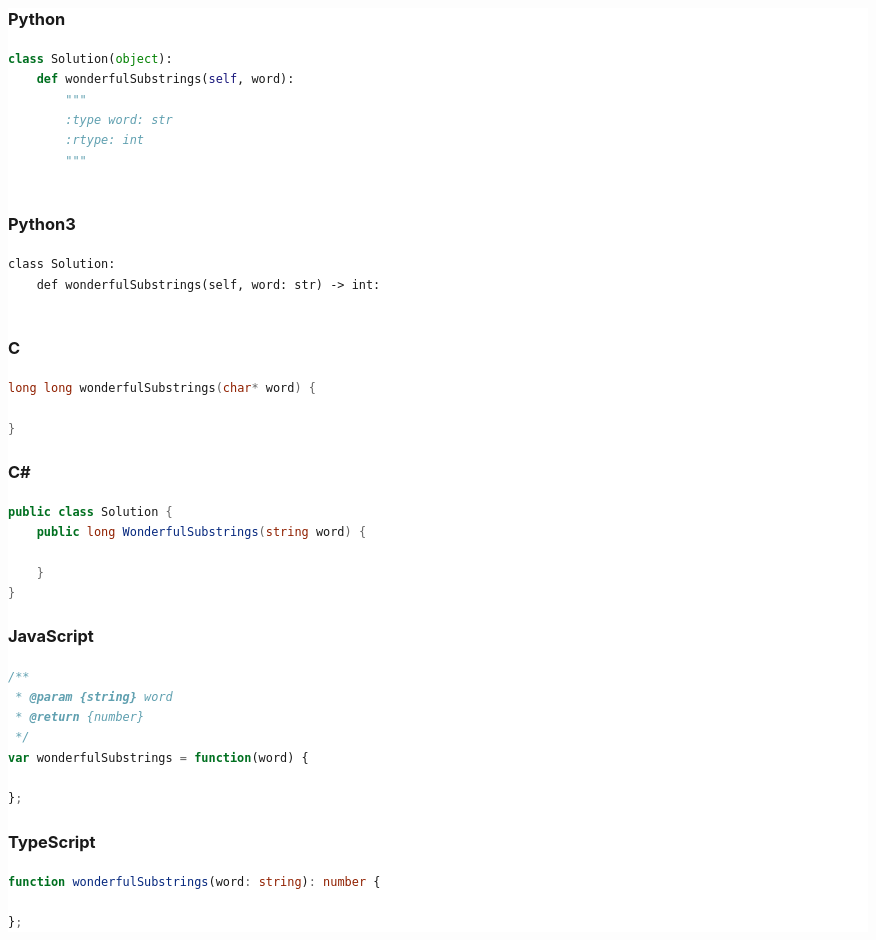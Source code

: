 ### Python

```python
class Solution(object):
    def wonderfulSubstrings(self, word):
        """
        :type word: str
        :rtype: int
        """
        
```

### Python3

```python3
class Solution:
    def wonderfulSubstrings(self, word: str) -> int:
        
```

### C

```c
long long wonderfulSubstrings(char* word) {
    
}
```

### C#

```csharp
public class Solution {
    public long WonderfulSubstrings(string word) {
        
    }
}
```

### JavaScript

```javascript
/**
 * @param {string} word
 * @return {number}
 */
var wonderfulSubstrings = function(word) {
    
};
```

### TypeScript

```typescript
function wonderfulSubstrings(word: string): number {
    
};
```
